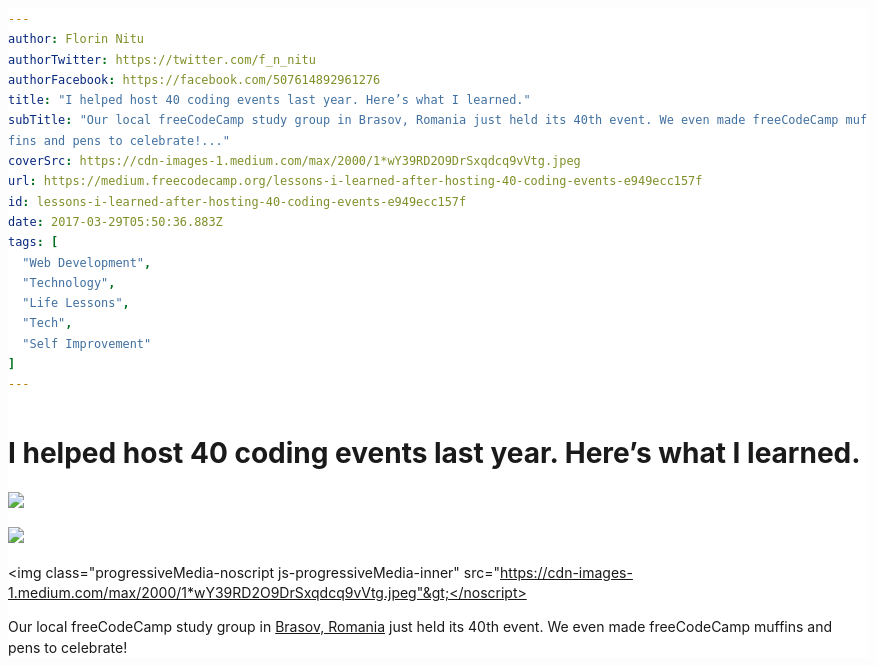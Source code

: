 ```yaml
---
author: Florin Nitu
authorTwitter: https://twitter.com/f_n_nitu
authorFacebook: https://facebook.com/507614892961276
title: "I helped host 40 coding events last year. Here’s what I learned."
subTitle: "Our local freeCodeCamp study group in Brasov, Romania just held its 40th event. We even made freeCodeCamp muffins and pens to celebrate!..."
coverSrc: https://cdn-images-1.medium.com/max/2000/1*wY39RD2O9DrSxqdcq9vVtg.jpeg
url: https://medium.freecodecamp.org/lessons-i-learned-after-hosting-40-coding-events-e949ecc157f
id: lessons-i-learned-after-hosting-40-coding-events-e949ecc157f
date: 2017-03-29T05:50:36.883Z
tags: [
  "Web Development",
  "Technology",
  "Life Lessons",
  "Tech",
  "Self Improvement"
]
---
```

# I helped host 40 coding events last year. Here’s what I learned.









![](https://cdn-images-1.medium.com/freeze/max/60/1*wY39RD2O9DrSxqdcq9vVtg.jpeg?q=20)

<canvas class="progressiveMedia-canvas js-progressiveMedia-canvas" width="75" height="50"></canvas>

![](https://cdn-images-1.medium.com/max/2000/1*wY39RD2O9DrSxqdcq9vVtg.jpeg)

<noscript class="js-progressiveMedia-inner">&lt;img class="progressiveMedia-noscript js-progressiveMedia-inner" src="https://cdn-images-1.medium.com/max/2000/1*wY39RD2O9DrSxqdcq9vVtg.jpeg"&gt;</noscript>











Our local freeCodeCamp study group in [Brasov, Romania](https://www.facebook.com/groups/free.code.camp.brasov/) just held its 40th event. We even made freeCodeCamp muffins and pens to celebrate!







